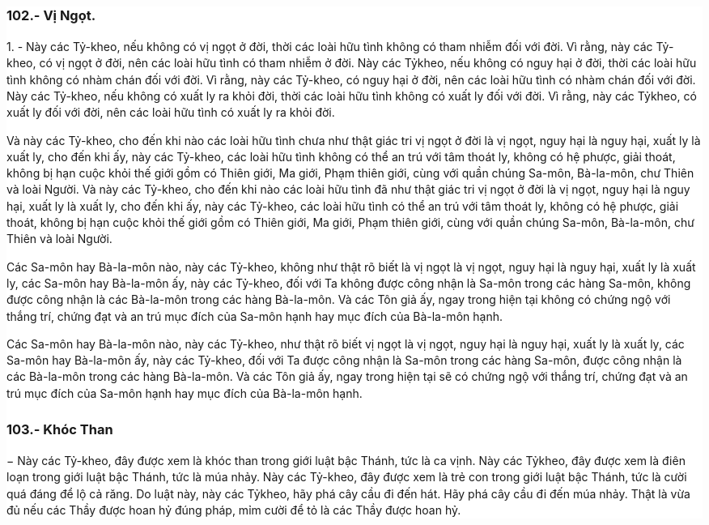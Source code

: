 
### 102.- Vị Ngọt.

1\. - Này các Tỷ-kheo, nếu không có vị ngọt ở đời, thời các loài hữu tình không có tham nhiễm đối với
đời. Vì rằng, này các Tỷ-kheo, có vị ngọt ở đời, nên các loài hữu tình có tham nhiễm ở đời. Này các Tỷkheo, nếu không có nguy hại ở đời, thời các loài hữu tình không có nhàm chán đối với đời. Vì rằng, này
các Tỷ-kheo, có nguy hại ở đời, nên các loài hữu tình có nhàm chán đối với đời. Này các Tỷ-kheo, nếu
không có xuất ly ra khỏi đời, thời các loài hữu tình không có xuất ly đối với đời. Vì rằng, này các Tỷkheo, có xuất ly đối với đời, nên các loài hữu tình có xuất ly ra khỏi đời.

Và này các Tỷ-kheo, cho đến khi nào các loài hữu tình chưa như thật giác tri vị ngọt ở đời là vị ngọt,
nguy hại là nguy hại, xuất ly là xuất ly, cho đến khi ấy, này các Tỷ-kheo, các loài hữu tình không có thể
an trú với tâm thoát ly, không có hệ phược, giải thoát, không bị hạn cuộc khỏi thế giới gồm có Thiên
giới, Ma giới, Phạm thiên giới, cùng với quần chúng Sa-môn, Bà-la-môn, chư Thiên và loài Người. Và
này các Tỷ-kheo, cho đến khi nào các loài hữu tình đã như thật giác tri vị ngọt ở đời là vị ngọt, nguy hại
là nguy hại, xuất ly là xuất ly, cho đến khi ấy, này các Tỷ-kheo, các loài hữu tình có thể an trú với tâm
thoát ly, không có hệ phược, giải thoát, không bị hạn cuộc khỏi thế giới gồm có Thiên giới, Ma giới,
Phạm thiên giới, cùng với quần chúng Sa-môn, Bà-la-môn, chư Thiên và loài Người.


Các Sa-môn hay Bà-la-môn nào, này các Tỷ-kheo, không như thật rõ biết là vị ngọt là vị ngọt, nguy hại
là nguy hại, xuất ly là xuất ly, các Sa-môn hay Bà-la-môn ấy, này các Tỷ-kheo, đối với Ta không được
công nhận là Sa-môn trong các hàng Sa-môn, không được công nhận là các Bà-la-môn trong các hàng
Bà-la-môn. Và các Tôn giả ấy, ngay trong hiện tại không có chứng ngộ với thắng trí, chứng đạt và an trú
mục đích của Sa-môn hạnh hay mục đích của Bà-la-môn hạnh.

Các Sa-môn hay Bà-la-môn nào, này các Tỷ-kheo, như thật rõ biết vị ngọt là vị ngọt, nguy hại là nguy
hại, xuất ly là xuất ly, các Sa-môn hay Bà-la-môn ấy, này các Tỷ-kheo, đối với Ta được công nhận là
Sa-môn trong các hàng Sa-môn, được công nhận là các Bà-la-môn trong các hàng Bà-la-môn. Và các
Tôn giả ấy, ngay trong hiện tại sẽ có chứng ngộ với thắng trí, chứng đạt và an trú mục đích của Sa-môn
hạnh hay mục đích của Bà-la-môn hạnh.


### 103.- Khóc Than

− Này các Tỷ-kheo, đây được xem là khóc than trong giới luật bậc Thánh, tức là ca vịnh. Này các Tỷkheo, đây được xem là điên loạn trong giới luật bậc Thánh, tức là múa nhảy. Này các Tỷ-kheo, đây được
xem là trẻ con trong giới luật bậc Thánh, tức là cười quá đáng để lộ cả răng. Do luật này, này các Tỷkheo, hãy phá cây cầu đi đến hát. Hãy phá cây cầu đi đến múa nhảy. Thật là vừa đủ nếu các Thầy được
hoan hỷ đúng pháp, mỉm cười để tỏ là các Thầy được hoan hỷ.
